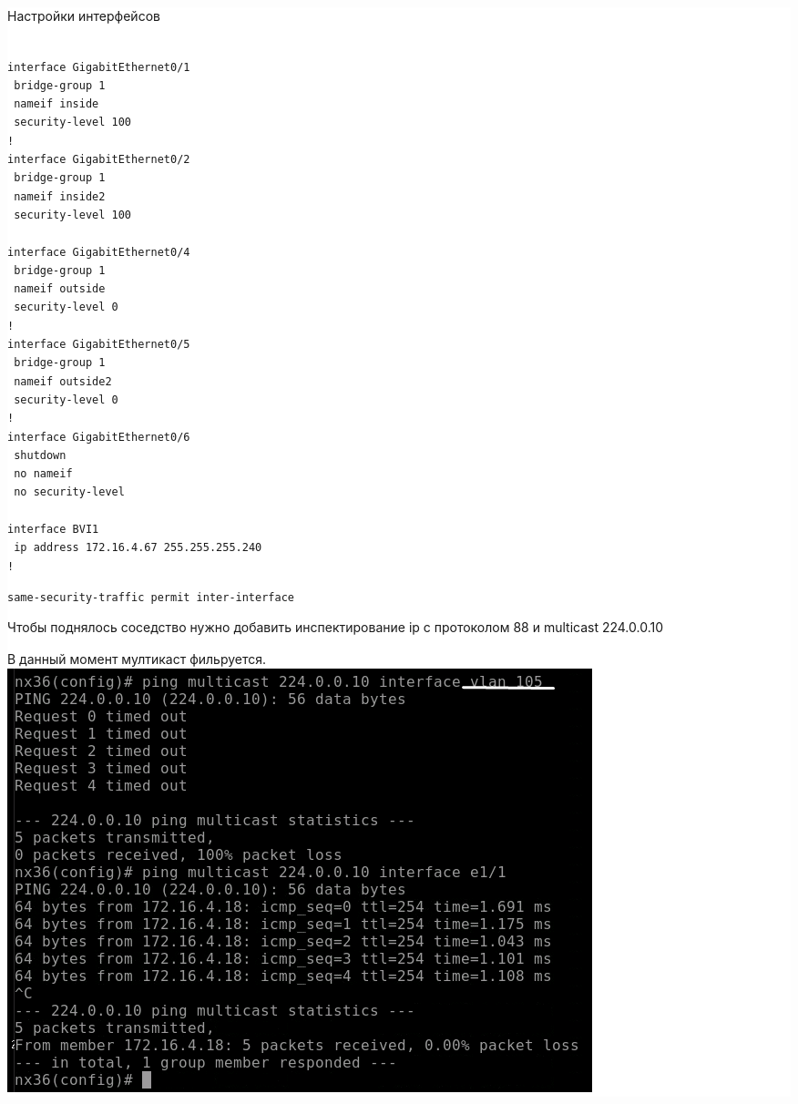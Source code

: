 Настройки интерфейсов
```

interface GigabitEthernet0/1
 bridge-group 1
 nameif inside
 security-level 100
!
interface GigabitEthernet0/2
 bridge-group 1
 nameif inside2
 security-level 100

interface GigabitEthernet0/4
 bridge-group 1
 nameif outside
 security-level 0
!
interface GigabitEthernet0/5
 bridge-group 1
 nameif outside2
 security-level 0
!
interface GigabitEthernet0/6
 shutdown
 no nameif
 no security-level

interface BVI1
 ip address 172.16.4.67 255.255.255.240 
!
```

```
same-security-traffic permit inter-interface
```

Чтобы поднялось соседство нужно добавить инспектирование ip c протоколом 88 и multicast 224.0.0.10

В данный момент мултикаст фильруется.
![alert-text](Pictures/Screenshot_12.png)
